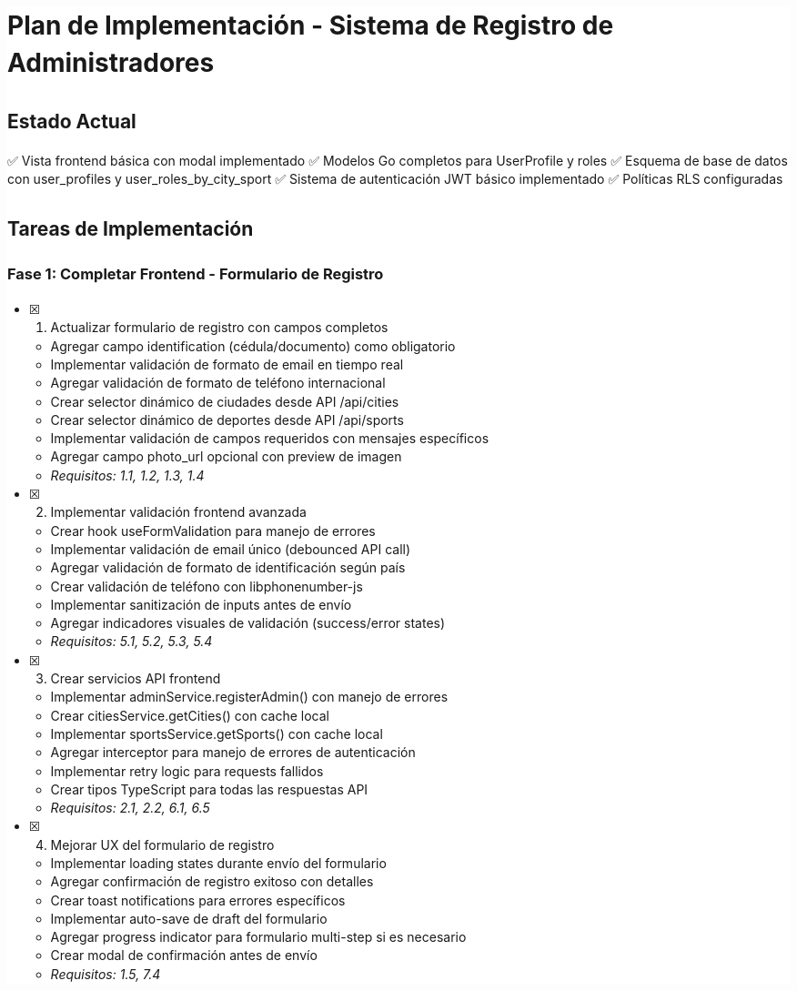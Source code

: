 # Plan de Implementación - Sistema de Registro de Administradores

## Estado Actual
✅ Vista frontend básica con modal implementado
✅ Modelos Go completos para UserProfile y roles
✅ Esquema de base de datos con user_profiles y user_roles_by_city_sport
✅ Sistema de autenticación JWT básico implementado
✅ Políticas RLS configuradas

## Tareas de Implementación

### Fase 1: Completar Frontend - Formulario de Registro

- [x] 1. Actualizar formulario de registro con campos completos

  - Agregar campo identification (cédula/documento) como obligatorio
  - Implementar validación de formato de email en tiempo real
  - Agregar validación de formato de teléfono internacional
  - Crear selector dinámico de ciudades desde API /api/cities
  - Crear selector dinámico de deportes desde API /api/sports
  - Implementar validación de campos requeridos con mensajes específicos
  - Agregar campo photo_url opcional con preview de imagen
  - _Requisitos: 1.1, 1.2, 1.3, 1.4_

- [x] 2. Implementar validación frontend avanzada

  - Crear hook useFormValidation para manejo de errores
  - Implementar validación de email único (debounced API call)
  - Agregar validación de formato de identificación según país
  - Crear validación de teléfono con libphonenumber-js
  - Implementar sanitización de inputs antes de envío
  - Agregar indicadores visuales de validación (success/error states)
  - _Requisitos: 5.1, 5.2, 5.3, 5.4_

- [x] 3. Crear servicios API frontend

  - Implementar adminService.registerAdmin() con manejo de errores
  - Crear citiesService.getCities() con cache local
  - Implementar sportsService.getSports() con cache local
  - Agregar interceptor para manejo de errores de autenticación
  - Implementar retry logic para requests fallidos
  - Crear tipos TypeScript para todas las respuestas API
  - _Requisitos: 2.1, 2.2, 6.1, 6.5_

- [x] 4. Mejorar UX del formulario de registro

  - Implementar loading states durante envío del formulario
  - Agregar confirmación de registro exitoso con detalles
  - Crear toast notifications para errores específicos
  - Implementar auto-save de draft del formulario
  - Agregar progress indicator para formulario multi-step si es necesario
  - Crear modal de confirmación antes de envío
  - _Requisitos: 1.5, 7.4_
